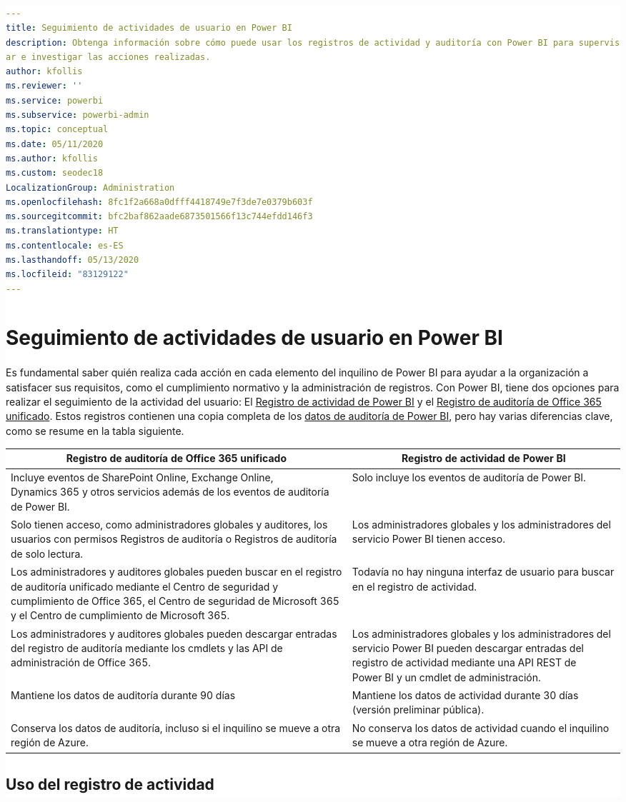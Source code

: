 ```yaml
---
title: Seguimiento de actividades de usuario en Power BI
description: Obtenga información sobre cómo puede usar los registros de actividad y auditoría con Power BI para supervisar e investigar las acciones realizadas.
author: kfollis
ms.reviewer: ''
ms.service: powerbi
ms.subservice: powerbi-admin
ms.topic: conceptual
ms.date: 05/11/2020
ms.author: kfollis
ms.custom: seodec18
LocalizationGroup: Administration
ms.openlocfilehash: 8fc1f2a668a0dfff4418749e7f3de7e0379b603f
ms.sourcegitcommit: bfc2baf862aade6873501566f13c744efdd146f3
ms.translationtype: HT
ms.contentlocale: es-ES
ms.lasthandoff: 05/13/2020
ms.locfileid: "83129122"
---
```

# <a name="track-user-activities-in-power-bi"></a>Seguimiento de actividades de usuario en Power BI

Es fundamental saber quién realiza cada acción en cada elemento del inquilino de Power BI para ayudar a la organización a satisfacer sus requisitos, como el cumplimiento normativo y la administración de registros. Con Power BI, tiene dos opciones para realizar el seguimiento de la actividad del usuario: El [Registro de actividad de Power BI](#use-the-activity-log) y el [Registro de auditoría de Office 365 unificado](#use-the-audit-log). Estos registros contienen una copia completa de los [datos de auditoría de Power BI](#operations-available-in-the-audit-and-activity-logs), pero hay varias diferencias clave, como se resume en la tabla siguiente.

| **Registro de auditoría de Office 365 unificado** | **Registro de actividad de Power BI** |
| --- | --- |
| Incluye eventos de SharePoint Online, Exchange Online, Dynamics 365 y otros servicios además de los eventos de auditoría de Power BI. | Solo incluye los eventos de auditoría de Power BI. |
| Solo tienen acceso, como administradores globales y auditores, los usuarios con permisos Registros de auditoría o Registros de auditoría de solo lectura. | Los administradores globales y los administradores del servicio Power BI tienen acceso. |
| Los administradores y auditores globales pueden buscar en el registro de auditoría unificado mediante el Centro de seguridad y cumplimiento de Office 365, el Centro de seguridad de Microsoft 365 y el Centro de cumplimiento de Microsoft 365. | Todavía no hay ninguna interfaz de usuario para buscar en el registro de actividad. |
| Los administradores y auditores globales pueden descargar entradas del registro de auditoría mediante los cmdlets y las API de administración de Office 365. | Los administradores globales y los administradores del servicio Power BI pueden descargar entradas del registro de actividad mediante una API REST de Power BI y un cmdlet de administración. |
| Mantiene los datos de auditoría durante 90 días | Mantiene los datos de actividad durante 30 días (versión preliminar pública). |
| Conserva los datos de auditoría, incluso si el inquilino se mueve a otra región de Azure. | No conserva los datos de actividad cuando el inquilino se mueve a otra región de Azure. |


## <a name="use-the-activity-log"></a>Uso del registro de actividad
